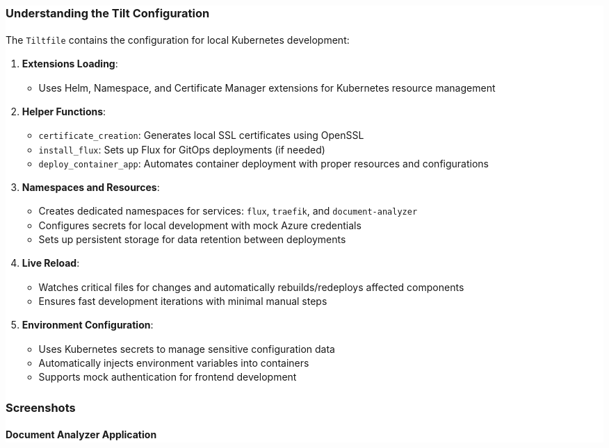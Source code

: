 ### Understanding the Tilt Configuration

The `Tiltfile` contains the configuration for local Kubernetes development:

1. **Extensions Loading**:
   - Uses Helm, Namespace, and Certificate Manager extensions for Kubernetes resource management

2. **Helper Functions**:
   - `certificate_creation`: Generates local SSL certificates using OpenSSL
   - `install_flux`: Sets up Flux for GitOps deployments (if needed)
   - `deploy_container_app`: Automates container deployment with proper resources and configurations

3. **Namespaces and Resources**:
   - Creates dedicated namespaces for services: `flux`, `traefik`, and `document-analyzer`
   - Configures secrets for local development with mock Azure credentials
   - Sets up persistent storage for data retention between deployments

4. **Live Reload**:
   - Watches critical files for changes and automatically rebuilds/redeploys affected components
   - Ensures fast development iterations with minimal manual steps

5. **Environment Configuration**:
   - Uses Kubernetes secrets to manage sensitive configuration data
   - Automatically injects environment variables into containers
   - Supports mock authentication for frontend development

### Screenshots

**Document Analyzer Application**
